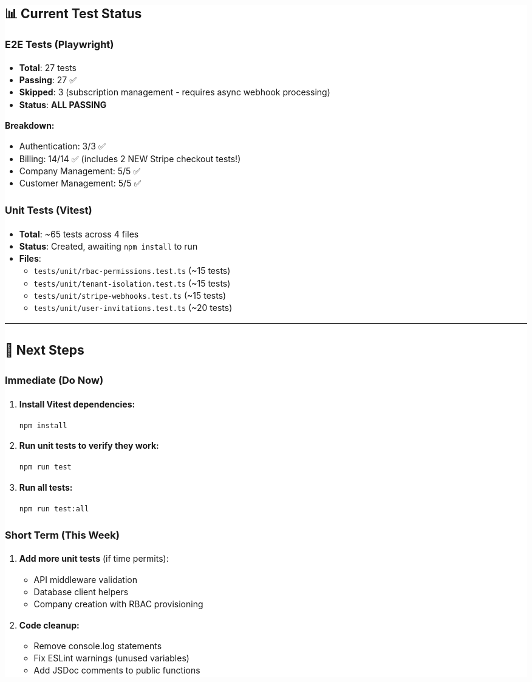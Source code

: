 
## 📊 **Current Test Status**

### **E2E Tests (Playwright)**
- **Total**: 27 tests
- **Passing**: 27 ✅
- **Skipped**: 3 (subscription management - requires async webhook processing)
- **Status**: **ALL PASSING**

**Breakdown:**
- Authentication: 3/3 ✅
- Billing: 14/14 ✅ (includes 2 NEW Stripe checkout tests!)
- Company Management: 5/5 ✅
- Customer Management: 5/5 ✅

### **Unit Tests (Vitest)**
- **Total**: ~65 tests across 4 files
- **Status**: Created, awaiting `npm install` to run
- **Files**:
  - `tests/unit/rbac-permissions.test.ts` (~15 tests)
  - `tests/unit/tenant-isolation.test.ts` (~15 tests)
  - `tests/unit/stripe-webhooks.test.ts` (~15 tests)
  - `tests/unit/user-invitations.test.ts` (~20 tests)

---

## 🚀 **Next Steps**

### **Immediate (Do Now)**
1. **Install Vitest dependencies:**
   ```bash
   npm install
   ```

2. **Run unit tests to verify they work:**
   ```bash
   npm run test
   ```

3. **Run all tests:**
   ```bash
   npm run test:all
   ```

### **Short Term (This Week)**
1. **Add more unit tests** (if time permits):
   - API middleware validation
   - Database client helpers
   - Company creation with RBAC provisioning

2. **Code cleanup:**
   - Remove console.log statements
   - Fix ESLint warnings (unused variables)
   - Add JSDoc comments to public functions
